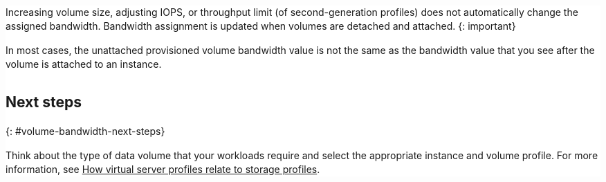 Increasing volume size, adjusting IOPS, or throughput limit (of second-generation profiles) does not automatically change the assigned bandwidth. Bandwidth assignment is updated when volumes are detached and attached.
{: important}

In most cases, the unattached provisioned volume bandwidth value is not the same as the bandwidth value that you see after the volume is attached to an instance.

## Next steps
{: #volume-bandwidth-next-steps}

Think about the type of data volume that your workloads require and select the appropriate instance and volume profile. For more information, see [How virtual server profiles relate to storage profiles](/docs/vpc?topic=vpc-block-storage-profiles&interface=ui#vsi-profiles-relate-to-storage).
